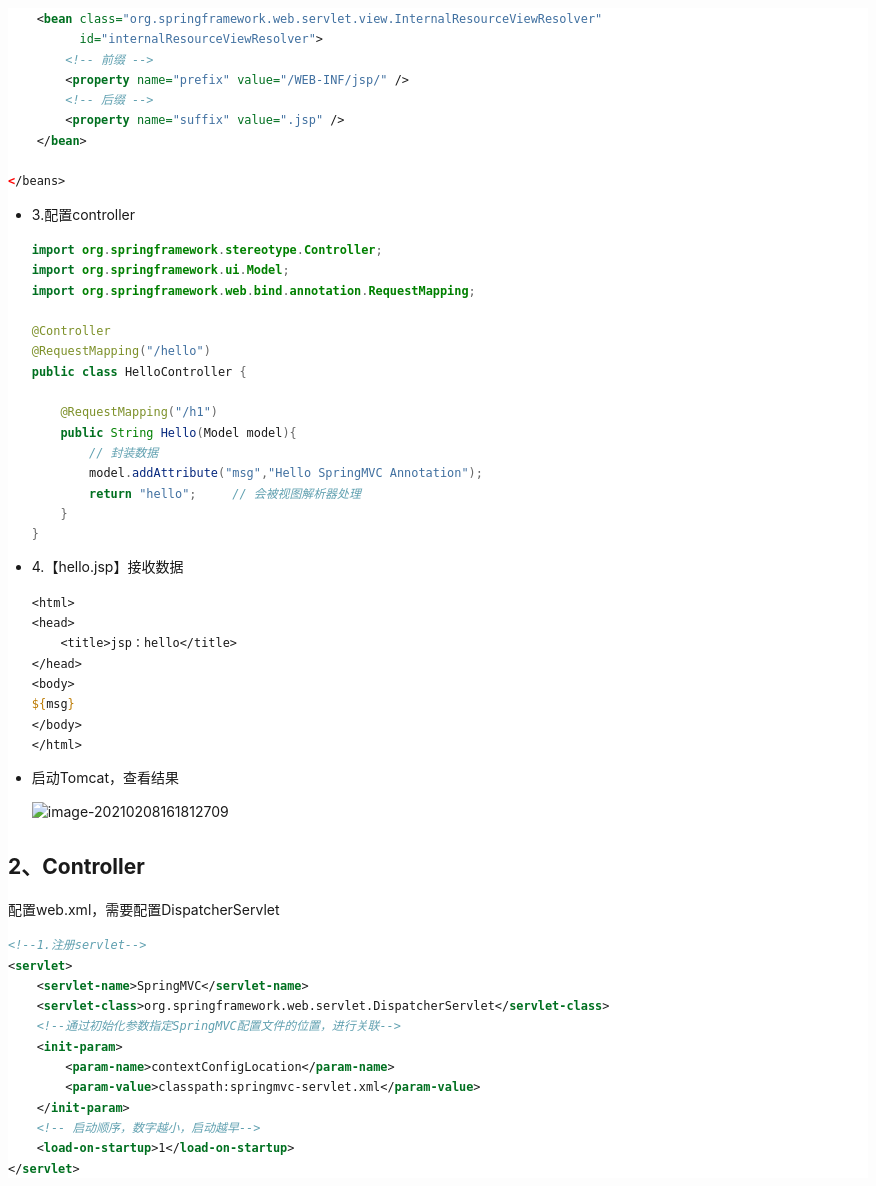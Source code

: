   ```xml
      <bean class="org.springframework.web.servlet.view.InternalResourceViewResolver"
            id="internalResourceViewResolver">
          <!-- 前缀 -->
          <property name="prefix" value="/WEB-INF/jsp/" />
          <!-- 后缀 -->
          <property name="suffix" value=".jsp" />
      </bean>
  
  </beans>
  ```

- 3.配置controller

  ```java
  import org.springframework.stereotype.Controller;
  import org.springframework.ui.Model;
  import org.springframework.web.bind.annotation.RequestMapping;
  
  @Controller
  @RequestMapping("/hello")
  public class HelloController {
  
      @RequestMapping("/h1")
      public String Hello(Model model){
          // 封装数据
          model.addAttribute("msg","Hello SpringMVC Annotation");
          return "hello";     // 会被视图解析器处理
      }
  }
  ```

- 4.【hello.jsp】接收数据

  ```jsp
  <html>
  <head>
      <title>jsp：hello</title>
  </head>
  <body>
  ${msg}
  </body>
  </html>
  ```

- 启动Tomcat，查看结果

  ![image-20210208161812709](https://raw.githubusercontent.com/LuoTianyi712/Typora-pic/master/typora/image-20210208161812709.png) 

## 2、Controller

配置web.xml，需要配置DispatcherServlet

```xml
<!--1.注册servlet-->
<servlet>
    <servlet-name>SpringMVC</servlet-name>
    <servlet-class>org.springframework.web.servlet.DispatcherServlet</servlet-class>
    <!--通过初始化参数指定SpringMVC配置文件的位置，进行关联-->
    <init-param>
        <param-name>contextConfigLocation</param-name>
        <param-value>classpath:springmvc-servlet.xml</param-value>
    </init-param>
    <!-- 启动顺序，数字越小，启动越早-->
    <load-on-startup>1</load-on-startup>
</servlet>

```